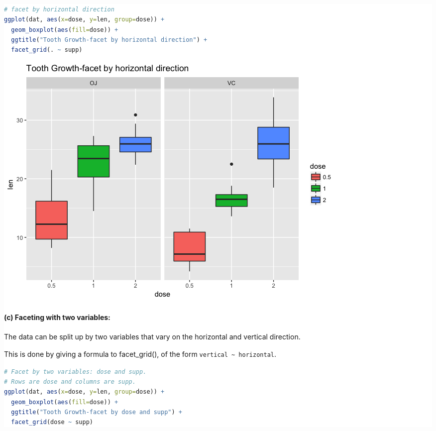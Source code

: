 ``` r
# facet by horizontal direction
ggplot(dat, aes(x=dose, y=len, group=dose)) + 
  geom_boxplot(aes(fill=dose)) + 
  ggtitle("Tooth Growth-facet by horizontal direction") +
  facet_grid(. ~ supp)
```

![](post01-Yijia-Qiao_files/figure-markdown_github-ascii_identifiers/unnamed-chunk-2-2.png)

#### (c) Faceting with two variables:

The data can be split up by two variables that vary on the horizontal and vertical direction.

This is done by giving a formula to facet\_grid(), of the form `vertical ~ horizontal`.

``` r
# Facet by two variables: dose and supp.
# Rows are dose and columns are supp. 
ggplot(dat, aes(x=dose, y=len, group=dose)) + 
  geom_boxplot(aes(fill=dose)) +
  ggtitle("Tooth Growth-facet by dose and supp") +
  facet_grid(dose ~ supp)
```
